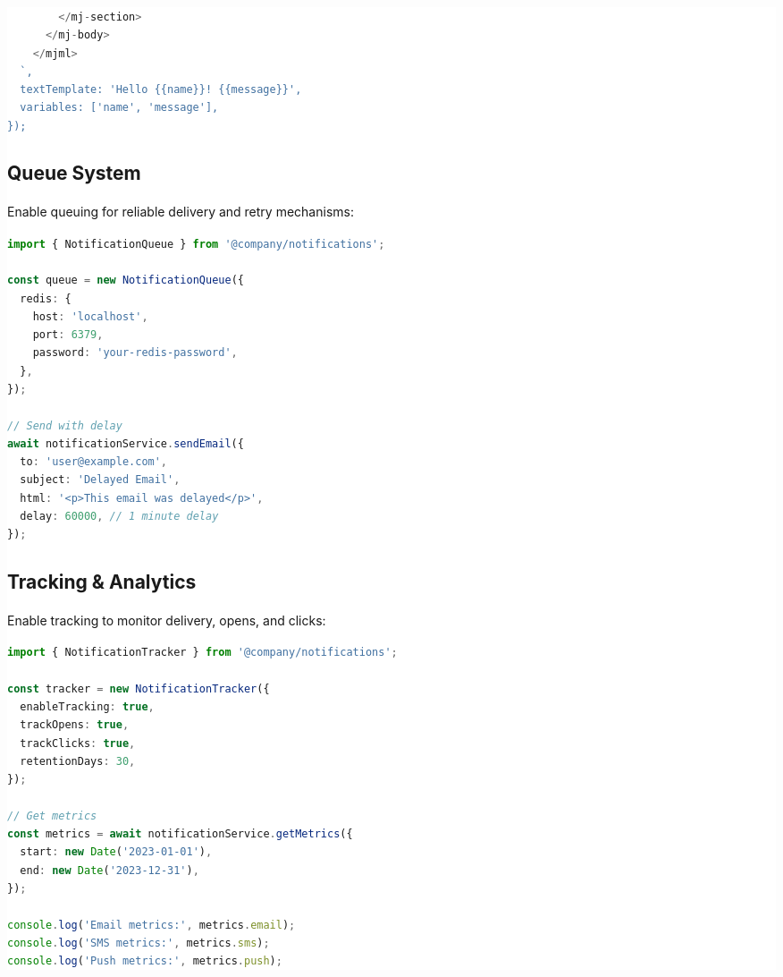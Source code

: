 ```typescript
        </mj-section>
      </mj-body>
    </mjml>
  `,
  textTemplate: 'Hello {{name}}! {{message}}',
  variables: ['name', 'message'],
});
```

## Queue System

Enable queuing for reliable delivery and retry mechanisms:

```typescript
import { NotificationQueue } from '@company/notifications';

const queue = new NotificationQueue({
  redis: {
    host: 'localhost',
    port: 6379,
    password: 'your-redis-password',
  },
});

// Send with delay
await notificationService.sendEmail({
  to: 'user@example.com',
  subject: 'Delayed Email',
  html: '<p>This email was delayed</p>',
  delay: 60000, // 1 minute delay
});
```

## Tracking & Analytics

Enable tracking to monitor delivery, opens, and clicks:

```typescript
import { NotificationTracker } from '@company/notifications';

const tracker = new NotificationTracker({
  enableTracking: true,
  trackOpens: true,
  trackClicks: true,
  retentionDays: 30,
});

// Get metrics
const metrics = await notificationService.getMetrics({
  start: new Date('2023-01-01'),
  end: new Date('2023-12-31'),
});

console.log('Email metrics:', metrics.email);
console.log('SMS metrics:', metrics.sms);
console.log('Push metrics:', metrics.push);
```
